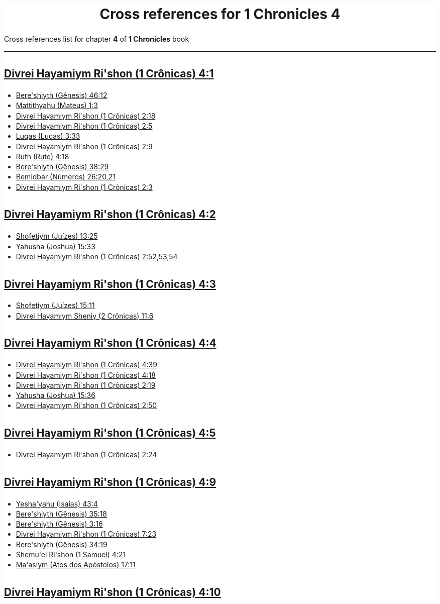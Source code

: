 <div align="center">

# Cross references for **1 Chronicles 4**
</div>

Cross references list for chapter **4** of **1 Chronicles** book

---

<h2 id="1"><a href="https://bible.ozzuu.com/pt_yah/1Ch/4#1" target="_blank">Divrei Hayamiym Ri'shon (1 Crônicas) 4:1</a></h2>

- [Bere'shiyth (Gênesis) 46:12](https://bible.ozzuu.com/pt_yah/Gen/46#12)
- [Mattithyahu (Mateus) 1:3](https://bible.ozzuu.com/pt_yah/Mat/1#3)
- [Divrei Hayamiym Ri'shon (1 Crônicas) 2:18](https://bible.ozzuu.com/pt_yah/1Ch/2#18)
- [Divrei Hayamiym Ri'shon (1 Crônicas) 2:5](https://bible.ozzuu.com/pt_yah/1Ch/2#5)
- [Luqas (Lucas) 3:33](https://bible.ozzuu.com/pt_yah/Luk/3#33)
- [Divrei Hayamiym Ri'shon (1 Crônicas) 2:9](https://bible.ozzuu.com/pt_yah/1Ch/2#9)
- [Ruth (Rute) 4:18](https://bible.ozzuu.com/pt_yah/Rut/4#18)
- [Bere'shiyth (Gênesis) 38:29](https://bible.ozzuu.com/pt_yah/Gen/38#29)
- [Bemidbar (Números) 26:20,21](https://bible.ozzuu.com/pt_yah/Num/26#20)
- [Divrei Hayamiym Ri'shon (1 Crônicas) 2:3](https://bible.ozzuu.com/pt_yah/1Ch/2#3)
<h2 id="2"><a href="https://bible.ozzuu.com/pt_yah/1Ch/4#2" target="_blank">Divrei Hayamiym Ri'shon (1 Crônicas) 4:2</a></h2>

- [Shofetiym (Juízes) 13:25](https://bible.ozzuu.com/pt_yah/Jdg/13#25)
- [Yahusha (Joshua) 15:33](https://bible.ozzuu.com/pt_yah/Jos/15#33)
- [Divrei Hayamiym Ri'shon (1 Crônicas) 2:52,53,54](https://bible.ozzuu.com/pt_yah/1Ch/2#52)
<h2 id="3"><a href="https://bible.ozzuu.com/pt_yah/1Ch/4#3" target="_blank">Divrei Hayamiym Ri'shon (1 Crônicas) 4:3</a></h2>

- [Shofetiym (Juízes) 15:11](https://bible.ozzuu.com/pt_yah/Jdg/15#11)
- [Divrei Hayamiym Sheniy (2 Crônicas) 11:6](https://bible.ozzuu.com/pt_yah/2Ch/11#6)
<h2 id="4"><a href="https://bible.ozzuu.com/pt_yah/1Ch/4#4" target="_blank">Divrei Hayamiym Ri'shon (1 Crônicas) 4:4</a></h2>

- [Divrei Hayamiym Ri'shon (1 Crônicas) 4:39](https://bible.ozzuu.com/pt_yah/1Ch/4#39)
- [Divrei Hayamiym Ri'shon (1 Crônicas) 4:18](https://bible.ozzuu.com/pt_yah/1Ch/4#18)
- [Divrei Hayamiym Ri'shon (1 Crônicas) 2:19](https://bible.ozzuu.com/pt_yah/1Ch/2#19)
- [Yahusha (Joshua) 15:36](https://bible.ozzuu.com/pt_yah/Jos/15#36)
- [Divrei Hayamiym Ri'shon (1 Crônicas) 2:50](https://bible.ozzuu.com/pt_yah/1Ch/2#50)
<h2 id="5"><a href="https://bible.ozzuu.com/pt_yah/1Ch/4#5" target="_blank">Divrei Hayamiym Ri'shon (1 Crônicas) 4:5</a></h2>

- [Divrei Hayamiym Ri'shon (1 Crônicas) 2:24](https://bible.ozzuu.com/pt_yah/1Ch/2#24)
<h2 id="9"><a href="https://bible.ozzuu.com/pt_yah/1Ch/4#9" target="_blank">Divrei Hayamiym Ri'shon (1 Crônicas) 4:9</a></h2>

- [Yesha'yahu (Isaías) 43:4](https://bible.ozzuu.com/pt_yah/Isa/43#4)
- [Bere'shiyth (Gênesis) 35:18](https://bible.ozzuu.com/pt_yah/Gen/35#18)
- [Bere'shiyth (Gênesis) 3:16](https://bible.ozzuu.com/pt_yah/Gen/3#16)
- [Divrei Hayamiym Ri'shon (1 Crônicas) 7:23](https://bible.ozzuu.com/pt_yah/1Ch/7#23)
- [Bere'shiyth (Gênesis) 34:19](https://bible.ozzuu.com/pt_yah/Gen/34#19)
- [Shemu'el Ri'shon (1 Samuel) 4:21](https://bible.ozzuu.com/pt_yah/1Sm/4#21)
- [Ma'asiym (Atos dos Apóstolos) 17:11](https://bible.ozzuu.com/pt_yah/Act/17#11)
<h2 id="10"><a href="https://bible.ozzuu.com/pt_yah/1Ch/4#10" target="_blank">Divrei Hayamiym Ri'shon (1 Crônicas) 4:10</a></h2>
